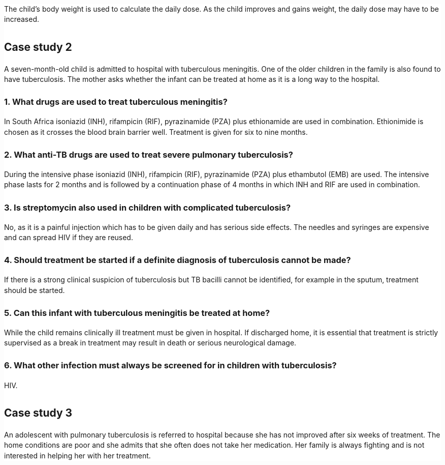 The child’s body weight is used to calculate the daily dose. As the child improves and gains weight, the daily dose may have to be increased.

## Case study 2

A seven-month-old child is admitted to hospital with tuberculous meningitis. One of the older children in the family is also found to have tuberculosis. The mother asks whether the infant can be treated at home as it is a long way to the hospital.

### 1. What drugs are used to treat tuberculous meningitis?

In South Africa isoniazid (INH), rifampicin (RIF), pyrazinamide (PZA) plus ethionamide are used in combination. Ethionimide is chosen as it crosses the blood brain barrier well. Treatment is given for six to nine months.

### 2. What anti-TB drugs are used to treat severe pulmonary tuberculosis?

During the intensive phase isoniazid (INH), rifampicin (RIF), pyrazinamide (PZA) plus ethambutol (EMB) are used. The intensive phase lasts for 2 months and is followed by a continuation phase of 4 months in which INH and RIF are used in combination.

### 3. Is streptomycin also used in children with complicated tuberculosis?

No, as it is a painful injection which has to be given daily and has serious side effects. The needles and syringes are expensive and can spread HIV if they are reused.

### 4. Should treatment be started if a definite diagnosis of tuberculosis cannot be made?

If there is a strong clinical suspicion of tuberculosis but TB bacilli cannot be identified, for example in the sputum, treatment should be started.

### 5. Can this infant with tuberculous meningitis be treated at home?

While the child remains clinically ill treatment must be given in hospital. If discharged home, it is essential that treatment is strictly supervised as a break in treatment may result in death or serious neurological damage.

### 6. What other infection must always be screened for in children with tuberculosis?

HIV.

## Case study 3

An adolescent with pulmonary tuberculosis is referred to hospital because she has not improved after six weeks of treatment. The home conditions are poor and she admits that she often does not take her medication. Her family is always fighting and is not interested in helping her with her treatment.
